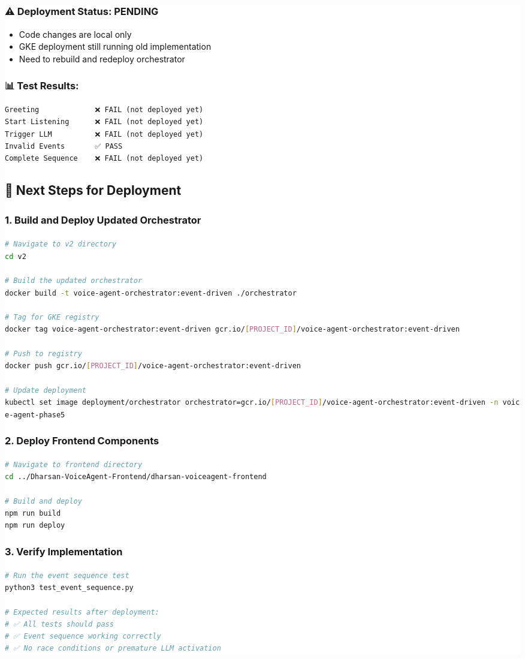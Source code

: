### ⚠️ Deployment Status: PENDING
- Code changes are local only
- GKE deployment still running old implementation
- Need to rebuild and redeploy orchestrator

### 📊 Test Results:
```
Greeting             ❌ FAIL (not deployed yet)
Start Listening      ❌ FAIL (not deployed yet)
Trigger LLM          ❌ FAIL (not deployed yet)
Invalid Events       ✅ PASS
Complete Sequence    ❌ FAIL (not deployed yet)
```

## 🚀 Next Steps for Deployment

### 1. Build and Deploy Updated Orchestrator

```bash
# Navigate to v2 directory
cd v2

# Build the updated orchestrator
docker build -t voice-agent-orchestrator:event-driven ./orchestrator

# Tag for GKE registry
docker tag voice-agent-orchestrator:event-driven gcr.io/[PROJECT_ID]/voice-agent-orchestrator:event-driven

# Push to registry
docker push gcr.io/[PROJECT_ID]/voice-agent-orchestrator:event-driven

# Update deployment
kubectl set image deployment/orchestrator orchestrator=gcr.io/[PROJECT_ID]/voice-agent-orchestrator:event-driven -n voice-agent-phase5
```

### 2. Deploy Frontend Components

```bash
# Navigate to frontend directory
cd ../Dharsan-VoiceAgent-Frontend/dharsan-voiceagent-frontend

# Build and deploy
npm run build
npm run deploy
```

### 3. Verify Implementation

```bash
# Run the event sequence test
python3 test_event_sequence.py

# Expected results after deployment:
# ✅ All tests should pass
# ✅ Event sequence working correctly
# ✅ No race conditions or premature LLM activation
```
